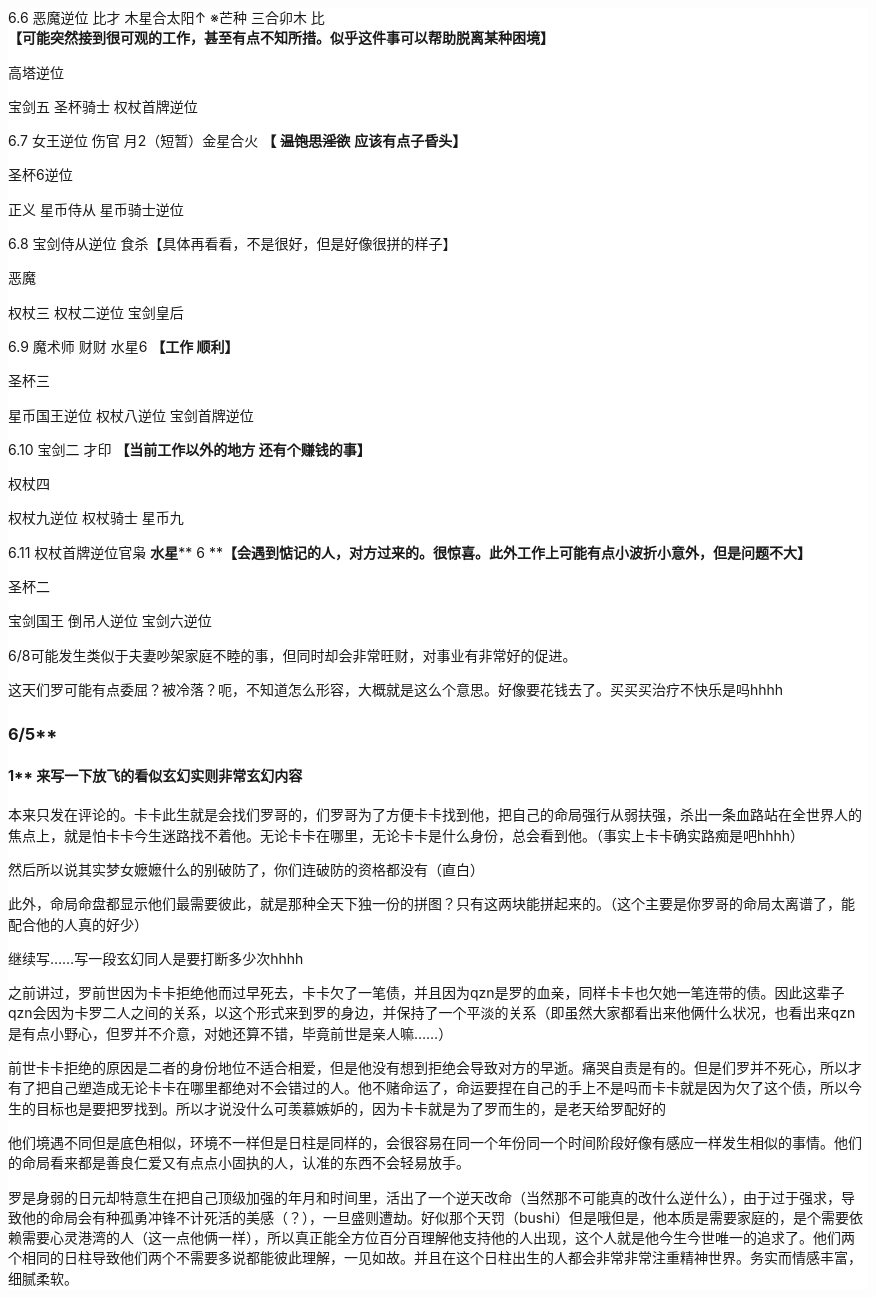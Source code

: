 6.6 恶魔逆位 比才 木星合太阳↑ ※芒种 三合卯木 比 **【可能突然接到很可观的工作，甚至有点不知所措。似乎这件事可以帮助脱离某种困境】**

高塔逆位

宝剑五 圣杯骑士 权杖首牌逆位

6.7 女王逆位 伤官 月2（短暂）金星合火 **【** ~~**温饱思淫欲**~~ **应该有点子昏头】**

圣杯6逆位

正义 星币侍从 星币骑士逆位

6.8 宝剑侍从逆位 食杀【具体再看看，不是很好，但是好像很拼的样子】

恶魔

权杖三 权杖二逆位 宝剑皇后

6.9 魔术师 财财 水星6 **【工作 顺利】**

圣杯三

星币国王逆位 权杖八逆位 宝剑首牌逆位

6.10 宝剑二 才印 **【当前工作以外的地方 还有个赚钱的事】**

权杖四

权杖九逆位 权杖骑士 星币九

6.11 权杖首牌逆位官枭 **水星**** 6 ****【会遇到惦记的人，对方过来的。很惊喜。此外工作上可能有点小波折小意外，但是问题不大】**

圣杯二

宝剑国王 倒吊人逆位 宝剑六逆位

6/8可能发生类似于夫妻吵架家庭不睦的事，但同时却会非常旺财，对事业有非常好的促进。

这天们罗可能有点委屈？被冷落？呃，不知道怎么形容，大概就是这么个意思。好像要花钱去了。买买买治疗不快乐是吗hhhh

### 6/5**

#### 1**  **来写一下放飞的看似玄幻实则非常玄幻内容**

本来只发在评论的。卡卡此生就是会找们罗哥的，们罗哥为了方便卡卡找到他，把自己的命局强行从弱扶强，杀出一条血路站在全世界人的焦点上，就是怕卡卡今生迷路找不着他。无论卡卡在哪里，无论卡卡是什么身份，总会看到他。（事实上卡卡确实路痴是吧hhhh）

然后所以说其实梦女嬷嬷什么的别破防了，你们连破防的资格都没有（直白）

此外，命局命盘都显示他们最需要彼此，就是那种全天下独一份的拼图？只有这两块能拼起来的。（这个主要是你罗哥的命局太离谱了，能配合他的人真的好少）

继续写……写一段玄幻同人是要打断多少次hhhh

之前讲过，罗前世因为卡卡拒绝他而过早死去，卡卡欠了一笔债，并且因为qzn是罗的血亲，同样卡卡也欠她一笔连带的债。因此这辈子qzn会因为卡罗二人之间的关系，以这个形式来到罗的身边，并保持了一个平淡的关系（即虽然大家都看出来他俩什么状况，也看出来qzn是有点小野心，但罗并不介意，对她还算不错，毕竟前世是亲人嘛……）

前世卡卡拒绝的原因是二者的身份地位不适合相爱，但是他没有想到拒绝会导致对方的早逝。痛哭自责是有的。但是们罗并不死心，所以才有了把自己塑造成无论卡卡在哪里都绝对不会错过的人。他不赌命运了，命运要捏在自己的手上不是吗而卡卡就是因为欠了这个债，所以今生的目标也是要把罗找到。所以才说没什么可羡慕嫉妒的，因为卡卡就是为了罗而生的，是老天给罗配好的

他们境遇不同但是底色相似，环境不一样但是日柱是同样的，会很容易在同一个年份同一个时间阶段好像有感应一样发生相似的事情。他们的命局看来都是善良仁爱又有点点小固执的人，认准的东西不会轻易放手。

罗是身弱的日元却特意生在把自己顶级加强的年月和时间里，活出了一个逆天改命（当然那不可能真的改什么逆什么），由于过于强求，导致他的命局会有种孤勇冲锋不计死活的美感（？），一旦盛则遭劫。好似那个天罚（bushi）但是哦但是，他本质是需要家庭的，是个需要依赖需要心灵港湾的人（这一点他俩一样），所以真正能全方位百分百理解他支持他的人出现，这个人就是他今生今世唯一的追求了。他们两个相同的日柱导致他们两个不需要多说都能彼此理解，一见如故。并且在这个日柱出生的人都会非常非常注重精神世界。务实而情感丰富，细腻柔软。
